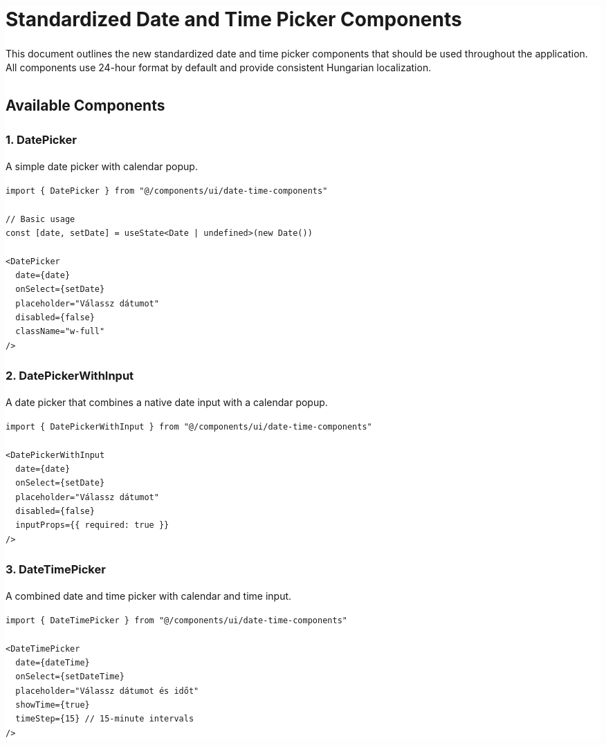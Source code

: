 # Standardized Date and Time Picker Components

This document outlines the new standardized date and time picker components that should be used throughout the application. All components use 24-hour format by default and provide consistent Hungarian localization.

## Available Components

### 1. DatePicker
A simple date picker with calendar popup.

```tsx
import { DatePicker } from "@/components/ui/date-time-components"

// Basic usage
const [date, setDate] = useState<Date | undefined>(new Date())

<DatePicker
  date={date}
  onSelect={setDate}
  placeholder="Válassz dátumot"
  disabled={false}
  className="w-full"
/>
```

### 2. DatePickerWithInput
A date picker that combines a native date input with a calendar popup.

```tsx
import { DatePickerWithInput } from "@/components/ui/date-time-components"

<DatePickerWithInput
  date={date}
  onSelect={setDate}
  placeholder="Válassz dátumot"
  disabled={false}
  inputProps={{ required: true }}
/>
```

### 3. DateTimePicker
A combined date and time picker with calendar and time input.

```tsx
import { DateTimePicker } from "@/components/ui/date-time-components"

<DateTimePicker
  date={dateTime}
  onSelect={setDateTime}
  placeholder="Válassz dátumot és időt"
  showTime={true}
  timeStep={15} // 15-minute intervals
/>
```
